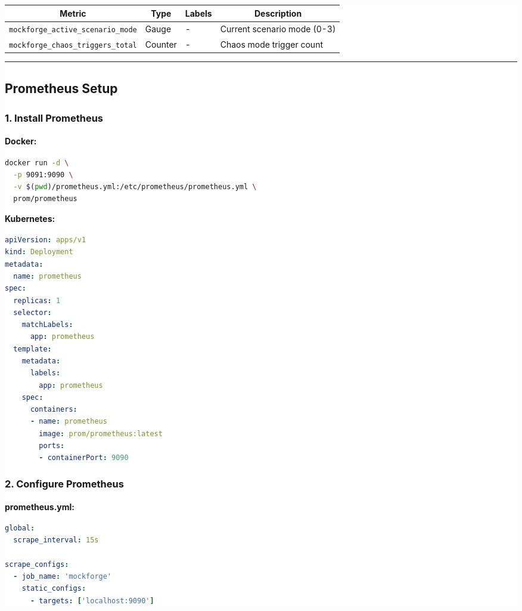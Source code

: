 | Metric | Type | Labels | Description |
|--------|------|--------|-------------|
| `mockforge_active_scenario_mode` | Gauge | - | Current scenario mode (0-3) |
| `mockforge_chaos_triggers_total` | Counter | - | Chaos mode trigger count |

---

## Prometheus Setup

### 1. Install Prometheus

**Docker:**
```bash
docker run -d \
  -p 9091:9090 \
  -v $(pwd)/prometheus.yml:/etc/prometheus/prometheus.yml \
  prom/prometheus
```

**Kubernetes:**
```yaml
apiVersion: apps/v1
kind: Deployment
metadata:
  name: prometheus
spec:
  replicas: 1
  selector:
    matchLabels:
      app: prometheus
  template:
    metadata:
      labels:
        app: prometheus
    spec:
      containers:
      - name: prometheus
        image: prom/prometheus:latest
        ports:
        - containerPort: 9090
```

### 2. Configure Prometheus

**prometheus.yml:**
```yaml
global:
  scrape_interval: 15s

scrape_configs:
  - job_name: 'mockforge'
    static_configs:
      - targets: ['localhost:9090']
```
